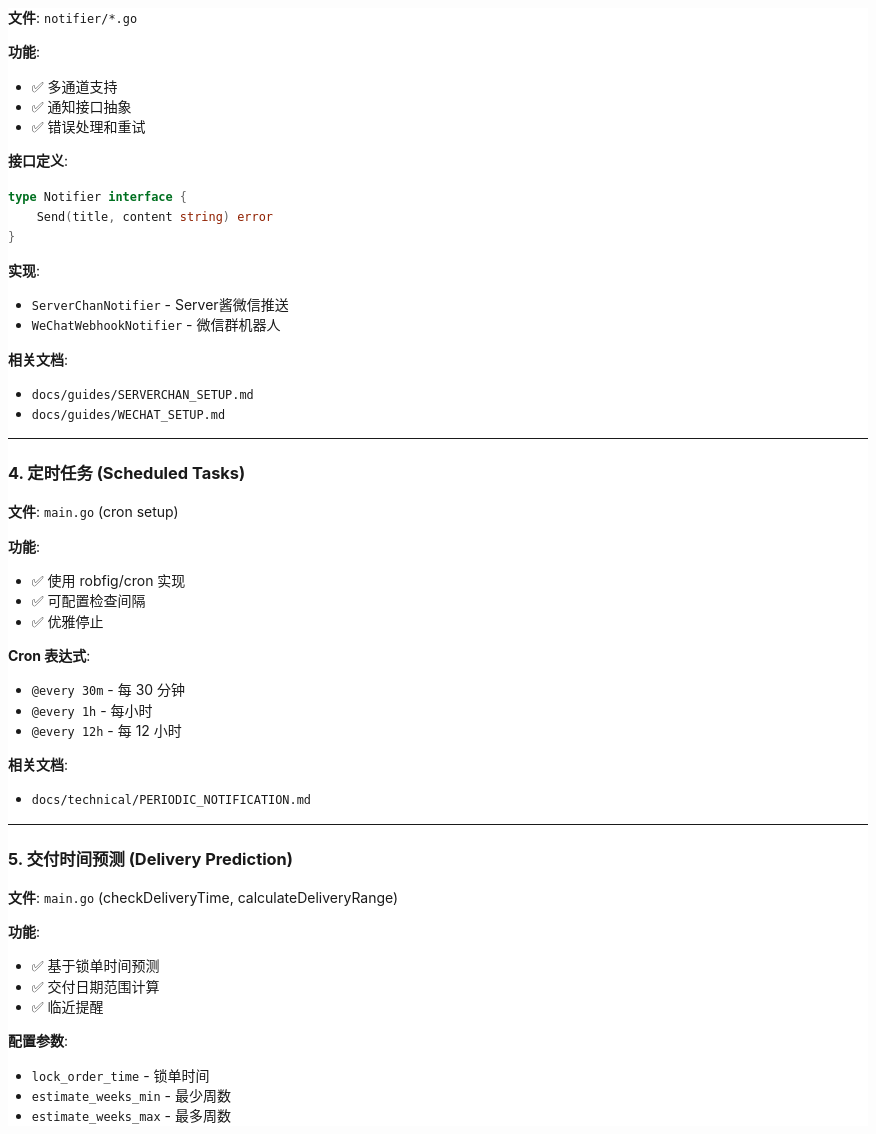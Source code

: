 **文件**: `notifier/*.go`

**功能**:
- ✅ 多通道支持
- ✅ 通知接口抽象
- ✅ 错误处理和重试

**接口定义**:
```go
type Notifier interface {
    Send(title, content string) error
}
```

**实现**:
- `ServerChanNotifier` - Server酱微信推送
- `WeChatWebhookNotifier` - 微信群机器人

**相关文档**:
- `docs/guides/SERVERCHAN_SETUP.md`
- `docs/guides/WECHAT_SETUP.md`

---

### 4. 定时任务 (Scheduled Tasks)

**文件**: `main.go` (cron setup)

**功能**:
- ✅ 使用 robfig/cron 实现
- ✅ 可配置检查间隔
- ✅ 优雅停止

**Cron 表达式**:
- `@every 30m` - 每 30 分钟
- `@every 1h` - 每小时
- `@every 12h` - 每 12 小时

**相关文档**:
- `docs/technical/PERIODIC_NOTIFICATION.md`

---

### 5. 交付时间预测 (Delivery Prediction)

**文件**: `main.go` (checkDeliveryTime, calculateDeliveryRange)

**功能**:
- ✅ 基于锁单时间预测
- ✅ 交付日期范围计算
- ✅ 临近提醒

**配置参数**:
- `lock_order_time` - 锁单时间
- `estimate_weeks_min` - 最少周数
- `estimate_weeks_max` - 最多周数
